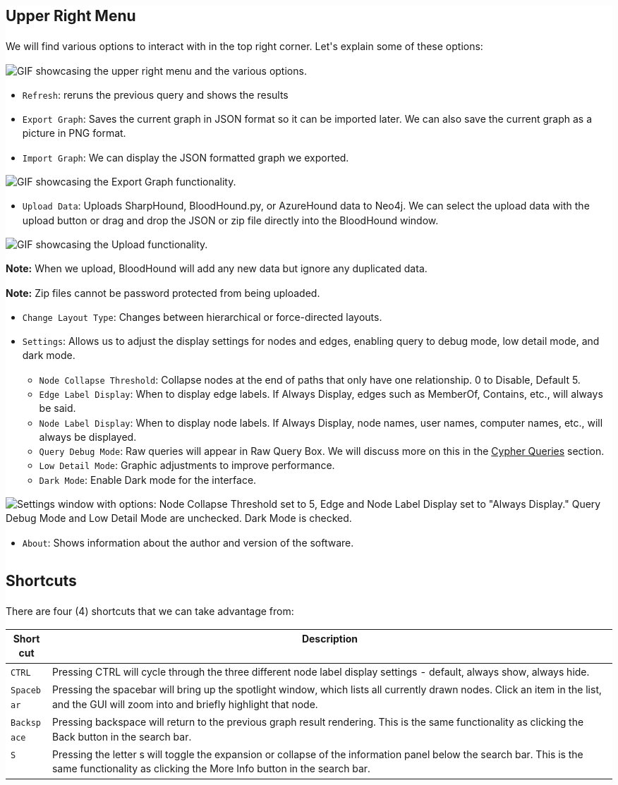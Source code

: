 ## Upper Right Menu

We will find various options to interact with in the top right corner. Let's explain some of these options:

![GIF showcasing the upper right menu and the various options.](https://academy.hackthebox.com/storage/modules/69/bh_upper_right_menu_3.gif)

- `Refresh`: reruns the previous query and shows the results
    
- `Export Graph`: Saves the current graph in JSON format so it can be imported later. We can also save the current graph as a picture in PNG format.
    
- `Import Graph`: We can display the JSON formatted graph we exported.
    

![GIF showcasing the Export Graph functionality.](https://academy.hackthebox.com/storage/modules/69/bh_export_png2.gif)

- `Upload Data`: Uploads SharpHound, BloodHound.py, or AzureHound data to Neo4j. We can select the upload data with the upload button or drag and drop the JSON or zip file directly into the BloodHound window.

![GIF showcasing the Upload functionality.](https://academy.hackthebox.com/storage/modules/69/bh_upload_data_3.gif)

**Note:** When we upload, BloodHound will add any new data but ignore any duplicated data.

**Note:** Zip files cannot be password protected from being uploaded.

- `Change Layout Type`: Changes between hierarchical or force-directed layouts.
    
- `Settings`: Allows us to adjust the display settings for nodes and edges, enabling query to debug mode, low detail mode, and dark mode.
    
    - `Node Collapse Threshold`: Collapse nodes at the end of paths that only have one relationship. 0 to Disable, Default 5.
    - `Edge Label Display`: When to display edge labels. If Always Display, edges such as MemberOf, Contains, etc., will always be said.
    - `Node Label Display`: When to display node labels. If Always Display, node names, user names, computer names, etc., will always be displayed.
    - `Query Debug Mode`: Raw queries will appear in Raw Query Box. We will discuss more on this in the [Cypher Queries](https://academy.hackthebox.com/module/69/section/2081) section.
    - `Low Detail Mode`: Graphic adjustments to improve performance.
    - `Dark Mode`: Enable Dark mode for the interface.

![Settings window with options: Node Collapse Threshold set to 5, Edge and Node Label Display set to "Always Display." Query Debug Mode and Low Detail Mode are unchecked. Dark Mode is checked.](https://academy.hackthebox.com/storage/modules/69/bh_settings.jpg)

- `About`: Shows information about the author and version of the software.

## Shortcuts

There are four (4) shortcuts that we can take advantage from:

|**Shortcut**|**Description**|
|---|---|
|`CTRL`|Pressing CTRL will cycle through the three different node label display settings - default, always show, always hide.|
|`Spacebar`|Pressing the spacebar will bring up the spotlight window, which lists all currently drawn nodes. Click an item in the list, and the GUI will zoom into and briefly highlight that node.|
|`Backspace`|Pressing backspace will return to the previous graph result rendering. This is the same functionality as clicking the Back button in the search bar.|
|`S`|Pressing the letter s will toggle the expansion or collapse of the information panel below the search bar. This is the same functionality as clicking the More Info button in the search bar.|
